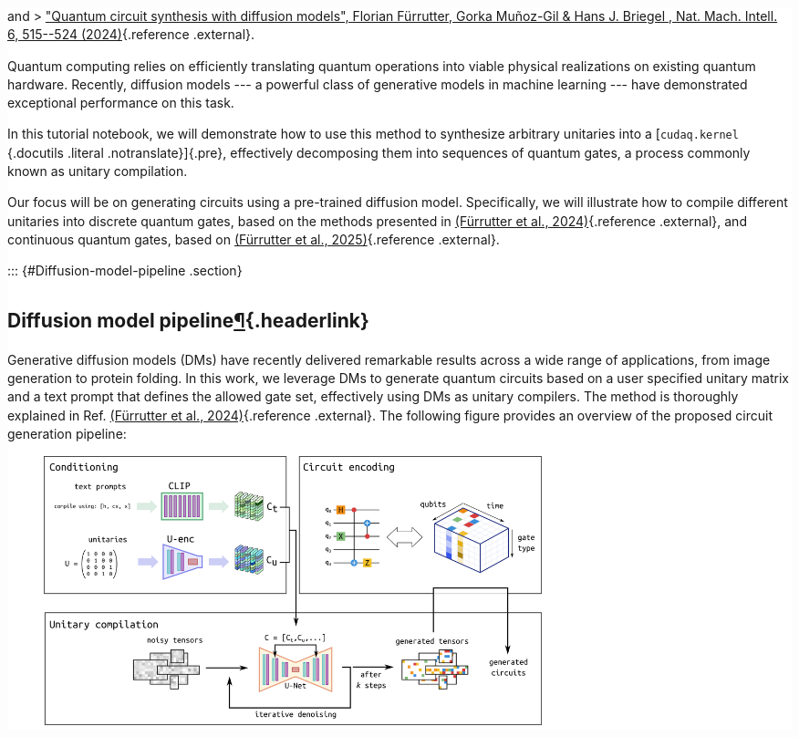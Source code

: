 and \> ["Quantum circuit synthesis with diffusion models", Florian
Fürrutter, Gorka Muñoz-Gil & Hans J. Briegel , Nat. Mach. Intell. 6,
515--524 (2024)](https://doi.org/10.1038/s42256-024-00831-9){.reference
.external}.

Quantum computing relies on efficiently translating quantum operations
into viable physical realizations on existing quantum hardware.
Recently, diffusion models --- a powerful class of generative models in
machine learning --- have demonstrated exceptional performance on this
task.

In this tutorial notebook, we will demonstrate how to use this method to
synthesize arbitrary unitaries into a [`cudaq.kernel`{.docutils .literal
.notranslate}]{.pre}, effectively decomposing them into sequences of
quantum gates, a process commonly known as unitary compilation.

Our focus will be on generating circuits using a pre-trained diffusion
model. Specifically, we will illustrate how to compile different
unitaries into discrete quantum gates, based on the methods presented in
[(Fürrutter et al.,
2024)](https://doi.org/10.1038/s42256-024-00831-9){.reference
.external}, and continuous quantum gates, based on [(Fürrutter et al.,
2025)](https://doi.org/10.48550/arXiv.2506.01666){.reference .external}.

::: {#Diffusion-model-pipeline .section}
## Diffusion model pipeline[¶](#Diffusion-model-pipeline "Permalink to this heading"){.headerlink}

Generative diffusion models (DMs) have recently delivered remarkable
results across a wide range of applications, from image generation to
protein folding. In this work, we leverage DMs to generate quantum
circuits based on a user specified unitary matrix and a text prompt that
defines the allowed gate set, effectively using DMs as unitary
compilers. The method is thoroughly explained in Ref. [(Fürrutter et
al., 2024)](https://doi.org/10.1038/s42256-024-00831-9){.reference
.external}. The following figure provides an overview of the proposed
circuit generation pipeline:

<figure>
<p><img src="../../_images/pipeline_simplified.png"
class="no-scaled-link" style="width: 70%;"